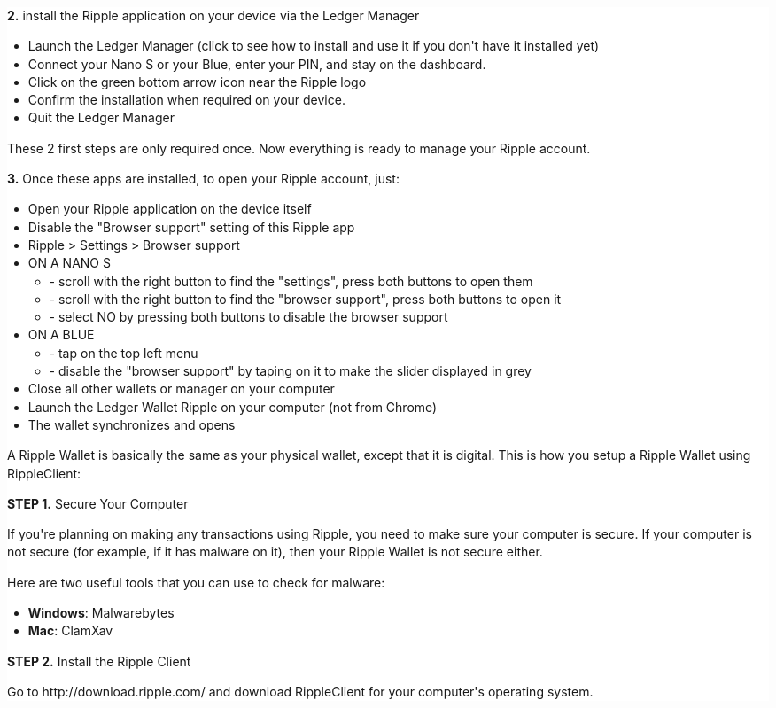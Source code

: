 <p><b>2.</b> install the Ripple application on your device via the Ledger Manager</p>
<ul>
<li>Launch the Ledger Manager (click to see how to install and use it if you don't have it installed yet)</li>
<li>Connect your Nano S or your Blue, enter your PIN, and stay on the dashboard.</li>
<li>Click on the green bottom arrow icon near the Ripple logo</li>
<li>Confirm the installation when required on your device.</li>
<li>Quit the Ledger Manager</li>
</ul>
<p>These 2 first steps are only required once. Now everything is ready to manage your Ripple account.</p>

<p><b>3.</b> Once these apps are installed, to open your Ripple account, just:</p>
<ul>
<li>Open your Ripple application on the device itself</li>
<li>Disable the "Browser support" setting of this Ripple app</li>
<li>Ripple > Settings > Browser support</li>
<li>ON A NANO S
<ul>
<li>- scroll with the right button to find the "settings", press both buttons to open them</li>
<li>- scroll with the right button to find the "browser support", press both buttons to open it</li>
<li>- select NO by pressing both buttons to disable the browser support</li>
</ul>
</li>
<li>ON A BLUE
<ul>
<li>- tap on the top left menu</li>
<li>- disable the "browser support" by taping on it to make the slider displayed in grey</li>
</ul>
</li>
<li>Close all other wallets or manager on your computer</li>
<li>Launch the Ledger Wallet Ripple on your computer (not from Chrome)</li>
<li>The wallet synchronizes and opens</li>
</ul>
<p>A Ripple Wallet is basically the same as your physical wallet, except that it is digital. This is how you setup a Ripple Wallet using RippleClient:</p>

<p><b>STEP 1.</b> Secure Your Computer</p>

<p>If you're planning on making any transactions using Ripple, you need to make sure your computer is secure. If your computer is not secure (for example, if it has malware on it), then your Ripple Wallet is not secure either.</p>

<p>Here are two useful tools that you can use to check for malware:</p>
<ul>
<li><b>Windows</b>: Malwarebytes</li>
<li><b>Mac</b>: ClamXav</li>
</ul>
<p><b>STEP 2.</b> Install the Ripple Client</p>

<p>Go to http://download.ripple.com/ and download RippleClient for your computer's operating system.</p>
